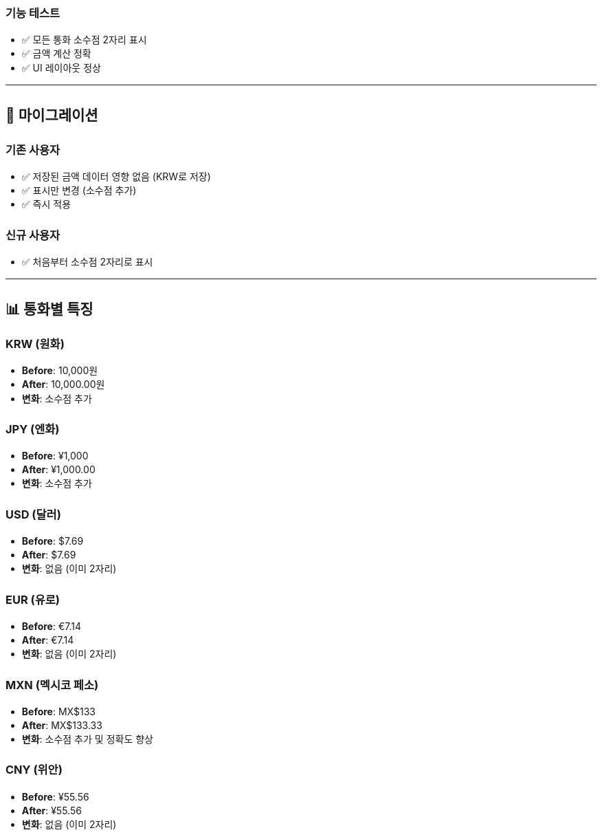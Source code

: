 ### 기능 테스트
- ✅ 모든 통화 소수점 2자리 표시
- ✅ 금액 계산 정확
- ✅ UI 레이아웃 정상

---

## 🔄 마이그레이션

### 기존 사용자
- ✅ 저장된 금액 데이터 영향 없음 (KRW로 저장)
- ✅ 표시만 변경 (소수점 추가)
- ✅ 즉시 적용

### 신규 사용자
- ✅ 처음부터 소수점 2자리로 표시

---

## 📊 통화별 특징

### KRW (원화)
- **Before**: 10,000원
- **After**: 10,000.00원
- **변화**: 소수점 추가

### JPY (엔화)
- **Before**: ¥1,000
- **After**: ¥1,000.00
- **변화**: 소수점 추가

### USD (달러)
- **Before**: $7.69
- **After**: $7.69
- **변화**: 없음 (이미 2자리)

### EUR (유로)
- **Before**: €7.14
- **After**: €7.14
- **변화**: 없음 (이미 2자리)

### MXN (멕시코 페소)
- **Before**: MX$133
- **After**: MX$133.33
- **변화**: 소수점 추가 및 정확도 향상

### CNY (위안)
- **Before**: ¥55.56
- **After**: ¥55.56
- **변화**: 없음 (이미 2자리)
